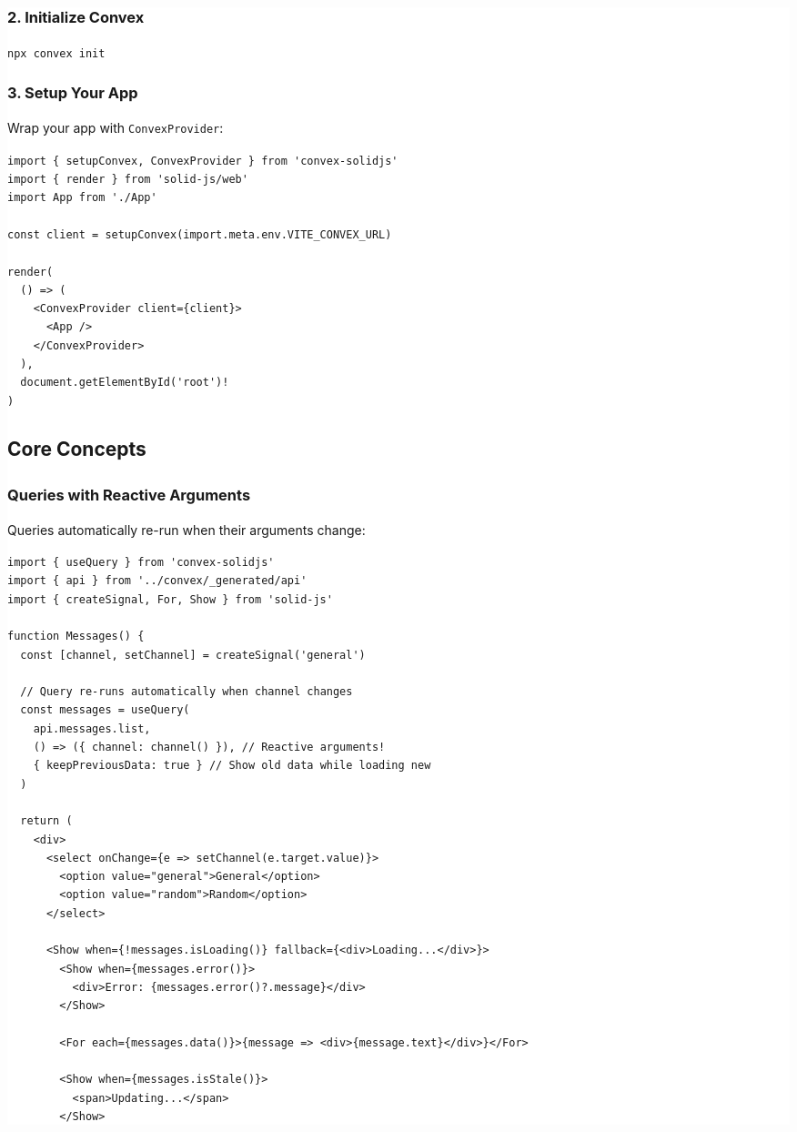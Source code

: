 ### 2. Initialize Convex

```bash
npx convex init
```

### 3. Setup Your App

Wrap your app with `ConvexProvider`:

```tsx
import { setupConvex, ConvexProvider } from 'convex-solidjs'
import { render } from 'solid-js/web'
import App from './App'

const client = setupConvex(import.meta.env.VITE_CONVEX_URL)

render(
  () => (
    <ConvexProvider client={client}>
      <App />
    </ConvexProvider>
  ),
  document.getElementById('root')!
)
```

## Core Concepts

### Queries with Reactive Arguments

Queries automatically re-run when their arguments change:

```tsx
import { useQuery } from 'convex-solidjs'
import { api } from '../convex/_generated/api'
import { createSignal, For, Show } from 'solid-js'

function Messages() {
  const [channel, setChannel] = createSignal('general')

  // Query re-runs automatically when channel changes
  const messages = useQuery(
    api.messages.list,
    () => ({ channel: channel() }), // Reactive arguments!
    { keepPreviousData: true } // Show old data while loading new
  )

  return (
    <div>
      <select onChange={e => setChannel(e.target.value)}>
        <option value="general">General</option>
        <option value="random">Random</option>
      </select>

      <Show when={!messages.isLoading()} fallback={<div>Loading...</div>}>
        <Show when={messages.error()}>
          <div>Error: {messages.error()?.message}</div>
        </Show>

        <For each={messages.data()}>{message => <div>{message.text}</div>}</For>

        <Show when={messages.isStale()}>
          <span>Updating...</span>
        </Show>
```